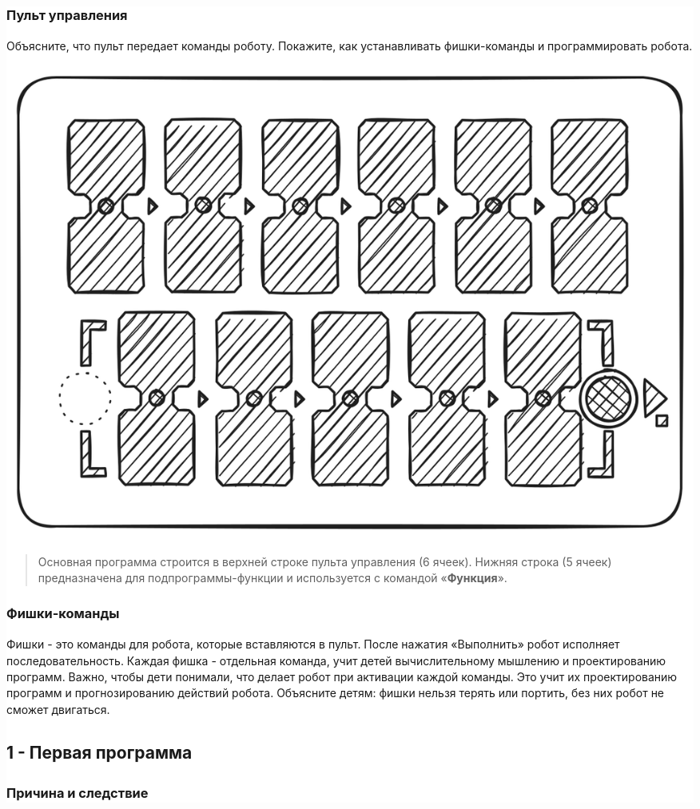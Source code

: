 ### Пульт управления

Объясните, что пульт передает команды роботу. Покажите, как устанавливать фишки-команды и программировать робота.

![control](images/control.excalidraw.svg)

> Основная программа строится в верхней строке пульта управления (6 ячеек). Нижняя строка (5 ячеек) предназначена для подпрограммы-функции и используется с командой «**Функция**».

### Фишки-команды

Фишки - это команды для робота, которые вставляются в пульт. После нажатия «Выполнить» робот исполняет последовательность. Каждая фишка - отдельная команда, учит детей вычислительному мышлению и проектированию программ. Важно, чтобы дети понимали, что делает робот при активации каждой команды. Это учит их проектированию программ и прогнозированию действий робота. Объясните детям: фишки нельзя терять или портить, без них робот не сможет двигаться.

## 1 - Первая программа

### Причина и следствие
